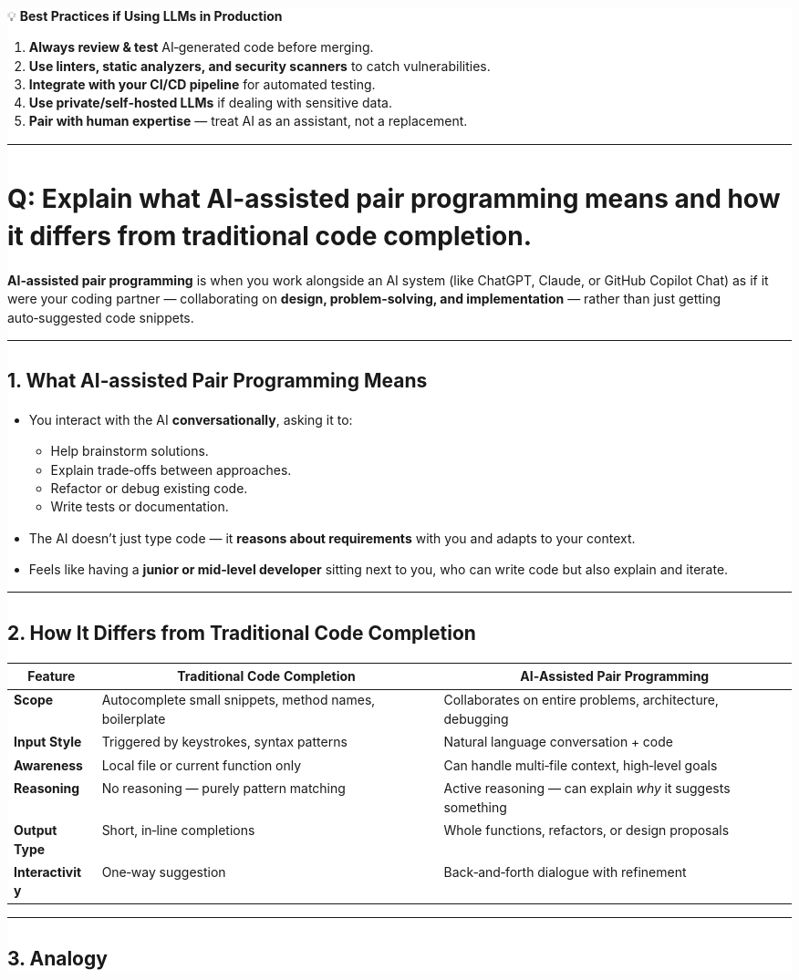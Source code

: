 💡 **Best Practices if Using LLMs in Production**

1. **Always review & test** AI‑generated code before merging.
2. **Use linters, static analyzers, and security scanners** to catch vulnerabilities.
3. **Integrate with your CI/CD pipeline** for automated testing.
4. **Use private/self‑hosted LLMs** if dealing with sensitive data.
5. **Pair with human expertise** — treat AI as an assistant, not a replacement.

---

# Q: Explain what AI-assisted pair programming means and how it differs from traditional code completion.


**AI‑assisted pair programming** is when you work alongside an AI system (like ChatGPT, Claude, or GitHub Copilot Chat) as if it were your coding partner — collaborating on **design, problem‑solving, and implementation** — rather than just getting auto‑suggested code snippets.

---

## **1. What AI‑assisted Pair Programming Means**

* You interact with the AI **conversationally**, asking it to:

  * Help brainstorm solutions.
  * Explain trade‑offs between approaches.
  * Refactor or debug existing code.
  * Write tests or documentation.
* The AI doesn’t just type code — it **reasons about requirements** with you and adapts to your context.
* Feels like having a **junior or mid‑level developer** sitting next to you, who can write code but also explain and iterate.

---

## **2. How It Differs from Traditional Code Completion**

| Feature           | **Traditional Code Completion**                        | **AI‑Assisted Pair Programming**                           |
| ----------------- | ------------------------------------------------------ | ---------------------------------------------------------- |
| **Scope**         | Autocomplete small snippets, method names, boilerplate | Collaborates on entire problems, architecture, debugging   |
| **Input Style**   | Triggered by keystrokes, syntax patterns               | Natural language conversation + code                       |
| **Awareness**     | Local file or current function only                    | Can handle multi‑file context, high‑level goals            |
| **Reasoning**     | No reasoning — purely pattern matching                 | Active reasoning — can explain *why* it suggests something |
| **Output Type**   | Short, in‑line completions                             | Whole functions, refactors, or design proposals            |
| **Interactivity** | One‑way suggestion                                     | Back‑and‑forth dialogue with refinement                    |

---

## **3. Analogy**
